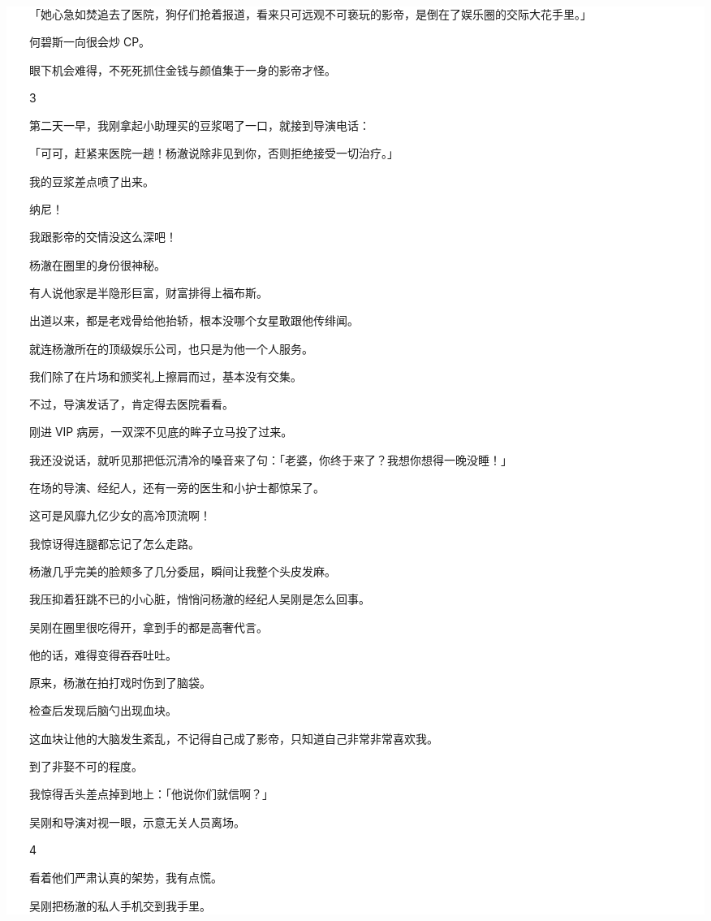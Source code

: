 &emsp;&emsp;「她心急如焚追去了医院，狗仔们抢着报道，看来只可远观不可亵玩的影帝，是倒在了娱乐圈的交际大花手里。」  
  
&emsp;&emsp;何碧斯一向很会炒 CP。  
  
&emsp;&emsp;眼下机会难得，不死死抓住金钱与颜值集于一身的影帝才怪。  
  
&emsp;&emsp;3  
  
&emsp;&emsp;第二天一早，我刚拿起小助理买的豆浆喝了一口，就接到导演电话：  
  
&emsp;&emsp;「可可，赶紧来医院一趟！杨澈说除非见到你，否则拒绝接受一切治疗。」  
  
&emsp;&emsp;我的豆浆差点喷了出来。  
  
&emsp;&emsp;纳尼！  
  
&emsp;&emsp;我跟影帝的交情没这么深吧！  
  
&emsp;&emsp;杨澈在圈里的身份很神秘。  
  
&emsp;&emsp;有人说他家是半隐形巨富，财富排得上福布斯。  
  
&emsp;&emsp;出道以来，都是老戏骨给他抬轿，根本没哪个女星敢跟他传绯闻。  
  
&emsp;&emsp;就连杨澈所在的顶级娱乐公司，也只是为他一个人服务。  
  
&emsp;&emsp;我们除了在片场和颁奖礼上擦肩而过，基本没有交集。  
  
&emsp;&emsp;不过，导演发话了，肯定得去医院看看。  
  
&emsp;&emsp;刚进 VIP 病房，一双深不见底的眸子立马投了过来。  
  
&emsp;&emsp;我还没说话，就听见那把低沉清冷的嗓音来了句：「老婆，你终于来了？我想你想得一晚没睡！」  
  
&emsp;&emsp;在场的导演、经纪人，还有一旁的医生和小护士都惊呆了。  
  
&emsp;&emsp;这可是风靡九亿少女的高冷顶流啊！  
  
&emsp;&emsp;我惊讶得连腿都忘记了怎么走路。  
  
&emsp;&emsp;杨澈几乎完美的脸颊多了几分委屈，瞬间让我整个头皮发麻。  
  
&emsp;&emsp;我压抑着狂跳不已的小心脏，悄悄问杨澈的经纪人吴刚是怎么回事。  
  
&emsp;&emsp;吴刚在圈里很吃得开，拿到手的都是高奢代言。  
  
&emsp;&emsp;他的话，难得变得吞吞吐吐。  
  
&emsp;&emsp;原来，杨澈在拍打戏时伤到了脑袋。  
  
&emsp;&emsp;检查后发现后脑勺出现血块。  
  
&emsp;&emsp;这血块让他的大脑发生紊乱，不记得自己成了影帝，只知道自己非常非常喜欢我。  
  
&emsp;&emsp;到了非娶不可的程度。  
  
&emsp;&emsp;我惊得舌头差点掉到地上：「他说你们就信啊？」  
  
&emsp;&emsp;吴刚和导演对视一眼，示意无关人员离场。  
  
&emsp;&emsp;4  
  
&emsp;&emsp;看着他们严肃认真的架势，我有点慌。  
  
&emsp;&emsp;吴刚把杨澈的私人手机交到我手里。  
  